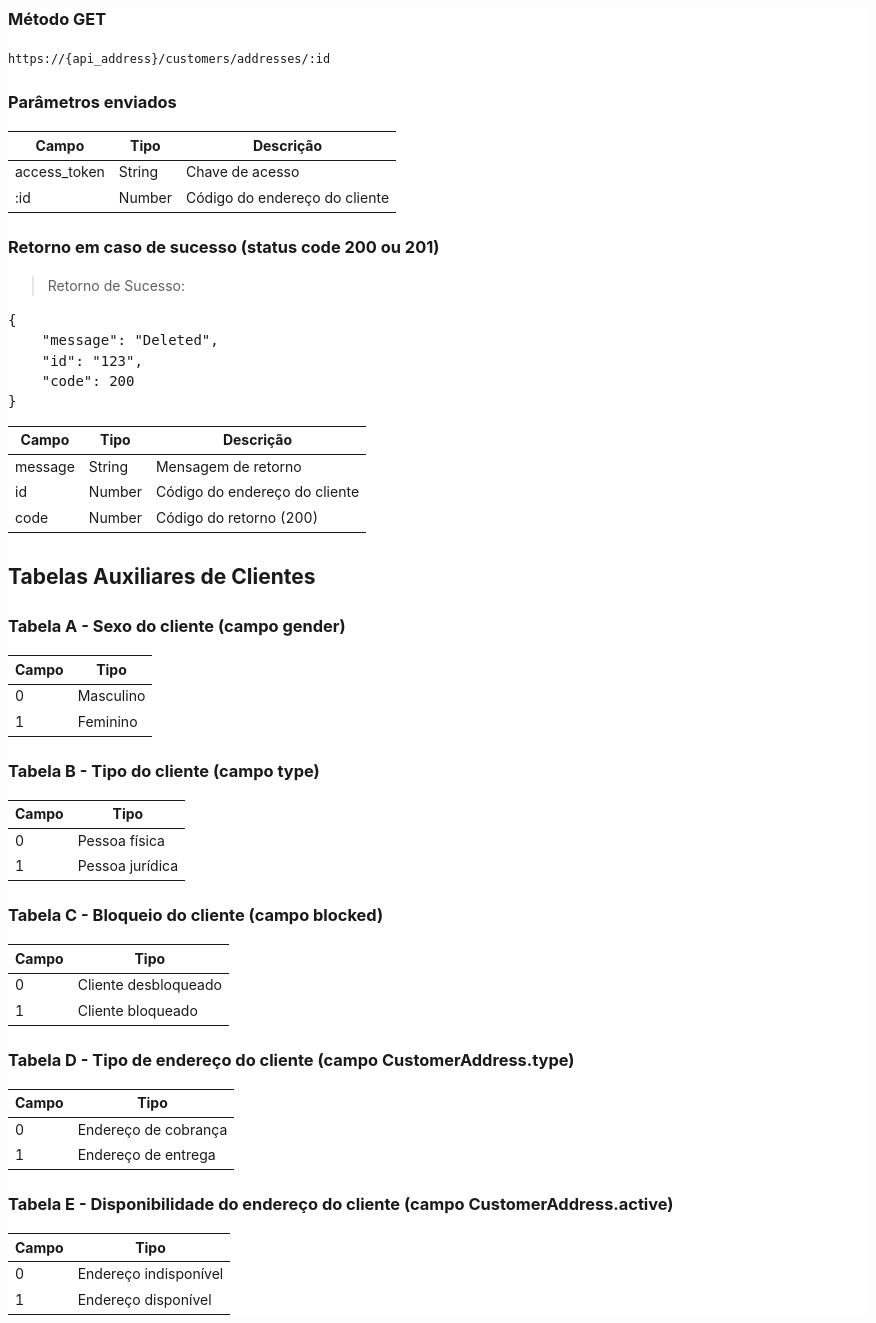 ### Método GET
`https://{api_address}/customers/addresses/:id`

### Parâmetros enviados

Campo|Tipo|Descrição
-----|----|---------
access_token	|String|	Chave de acesso
:id	|Number|	Código do endereço do cliente

### Retorno em caso de sucesso (status code 200 ou 201)

> Retorno de Sucesso:

<pre>
{
    "message": "Deleted",
    "id": "123",
    "code": 200
}
</pre>

Campo|Tipo|Descrição
-----|----|---------
message	|String|	Mensagem de retorno
id	|Number|	Código do endereço do cliente
code	|Number|	Código do retorno (200)

## Tabelas Auxiliares de Clientes

### Tabela A - Sexo do cliente (campo gender)
Campo|Tipo
-----|----
0 | Masculino
1 | Feminino

### Tabela B - Tipo do cliente (campo type)
Campo|Tipo
-----|----
0 | Pessoa física
1 | Pessoa jurídica

### Tabela C - Bloqueio do cliente (campo blocked)
Campo|Tipo
-----|----
0 | Cliente desbloqueado
1 | Cliente bloqueado

### Tabela D - Tipo de endereço do cliente (campo CustomerAddress.type)
Campo|Tipo
-----|----
0 | Endereço de cobrança
1 | Endereço de entrega

### Tabela E - Disponibilidade do endereço do cliente (campo CustomerAddress.active)
Campo|Tipo
-----|----
0 | Endereço indisponível
1 | Endereço disponível